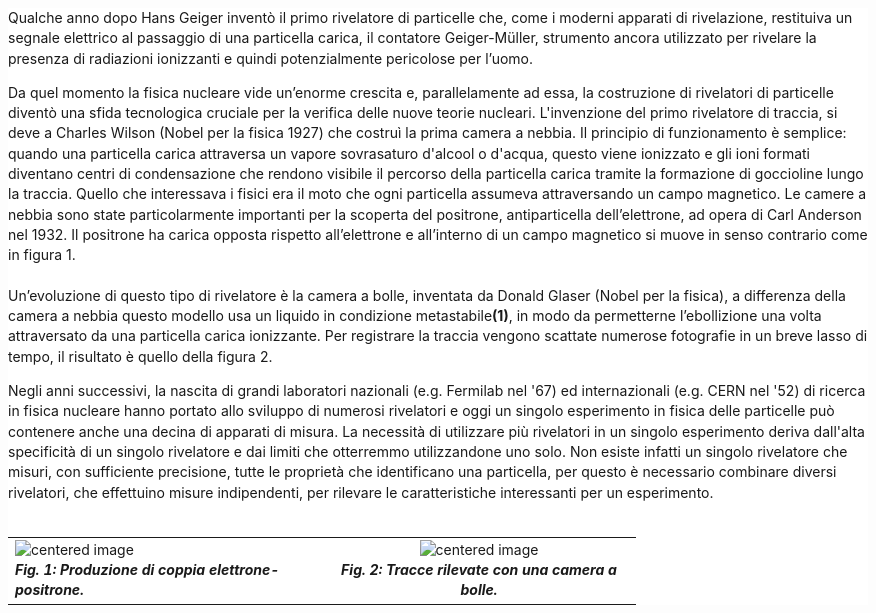 Qualche anno dopo Hans Geiger inventò il primo rivelatore di particelle che, come i moderni apparati di rivelazione, restituiva un segnale elettrico al passaggio di una particella carica, il contatore Geiger-Müller, strumento ancora utilizzato per rivelare la presenza di radiazioni ionizzanti e quindi potenzialmente pericolose per l’uomo.

Da quel momento la fisica nucleare vide un’enorme crescita e, parallelamente ad essa, la costruzione di rivelatori di particelle diventò una sfida tecnologica cruciale per la verifica delle nuove teorie nucleari.
L'invenzione del primo rivelatore di traccia, si deve a Charles Wilson (Nobel per la fisica 1927) che costruì la prima camera a nebbia. Il principio di funzionamento è semplice: quando una particella carica attraversa un vapore sovrasaturo d'alcool o d'acqua, questo viene ionizzato e gli ioni formati diventano centri di condensazione che rendono visibile il percorso della particella carica tramite la formazione di goccioline lungo la traccia. Quello che interessava i fisici era il moto che ogni particella assumeva attraversando un campo magnetico. Le camere a nebbia sono state particolarmente importanti per la scoperta del positrone, antiparticella dell’elettrone, ad opera di Carl Anderson nel 1932. Il positrone ha carica opposta rispetto all’elettrone e all’interno di un campo magnetico si muove in senso contrario come in figura 1. <br><br>
Un’evoluzione di questo tipo di rivelatore è la camera a bolle, inventata da Donald Glaser (Nobel per la fisica), a differenza della camera a nebbia questo modello usa un liquido in condizione metastabile<b>(1)</b>, in modo da permetterne l’ebollizione una volta attraversato da una particella carica ionizzante. Per registrare la traccia vengono scattate numerose fotografie in un breve lasso di tempo, il risultato è quello della figura 2.

Negli anni successivi, la nascita di grandi laboratori nazionali (e.g. Fermilab nel '67) ed internazionali (e.g. CERN nel '52) di ricerca in fisica nucleare hanno portato allo sviluppo di numerosi rivelatori e oggi un singolo esperimento in fisica delle particelle può contenere anche una decina di apparati di misura.
La necessità di utilizzare più rivelatori in un singolo esperimento deriva dall'alta specificità di un singolo rivelatore e dai limiti che otterremmo utilizzandone uno solo. Non esiste infatti un singolo rivelatore che misuri, con sufficiente precisione, tutte le proprietà che identificano una particella, per questo è necessario combinare diversi rivelatori, che effettuino misure indipendenti, per rilevare le caratteristiche interessanti per un esperimento.
<br><br>

<div align='center'>
<table cellspacing="2" cellpadding="2" width="600" border="0">
<tbody>
<tr>
<td valign="top" width="300">
    <img src="https://davidpelosi21.github.io/Trigger/T1.jpg" alt="centered image" style="max-width:100%"
    height="260" width="300" class="responsive" >

<figcaption>  <b><em>Fig. 1: Produzione di coppia elettrone-positrone. </em></b> </figcaption>
</td>


<td valign="top" width="300"> <center>
    <img src="https://davidpelosi21.github.io/Trigger/T2.jpg" alt="centered image" style="max-width:100%"
    height="260" width="300" class="responsive" >
</center>
<center>
<figcaption>  <b><em>Fig. 2: Tracce rilevate con una camera a bolle. </em></b> </figcaption>
</center></td>
</tr>
</tbody>
</table>
</div>
